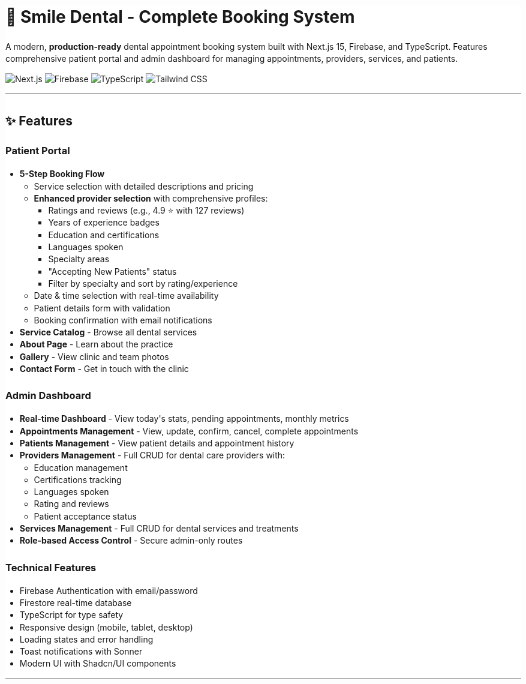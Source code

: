 # 🦷 Smile Dental - Complete Booking System

A modern, **production-ready** dental appointment booking system built with Next.js 15, Firebase, and TypeScript. Features comprehensive patient portal and admin dashboard for managing appointments, providers, services, and patients.

![Next.js](https://img.shields.io/badge/Next.js-15.3.5-black) ![Firebase](https://img.shields.io/badge/Firebase-12.4.0-orange) ![TypeScript](https://img.shields.io/badge/TypeScript-5.0-blue) ![Tailwind CSS](https://img.shields.io/badge/Tailwind-4.0-cyan)

---

## ✨ Features

### Patient Portal
- **5-Step Booking Flow**
  - Service selection with detailed descriptions and pricing
  - **Enhanced provider selection** with comprehensive profiles:
    - Ratings and reviews (e.g., 4.9 ⭐ with 127 reviews)
    - Years of experience badges
    - Education and certifications
    - Languages spoken
    - Specialty areas
    - "Accepting New Patients" status
    - Filter by specialty and sort by rating/experience
  - Date & time selection with real-time availability
  - Patient details form with validation
  - Booking confirmation with email notifications
- **Service Catalog** - Browse all dental services
- **About Page** - Learn about the practice
- **Gallery** - View clinic and team photos
- **Contact Form** - Get in touch with the clinic

### Admin Dashboard
- **Real-time Dashboard** - View today's stats, pending appointments, monthly metrics
- **Appointments Management** - View, update, confirm, cancel, complete appointments
- **Patients Management** - View patient details and appointment history
- **Providers Management** - Full CRUD for dental care providers with:
  - Education management
  - Certifications tracking
  - Languages spoken
  - Rating and reviews
  - Patient acceptance status
- **Services Management** - Full CRUD for dental services and treatments
- **Role-based Access Control** - Secure admin-only routes

### Technical Features
- Firebase Authentication with email/password
- Firestore real-time database
- TypeScript for type safety
- Responsive design (mobile, tablet, desktop)
- Loading states and error handling
- Toast notifications with Sonner
- Modern UI with Shadcn/UI components

---